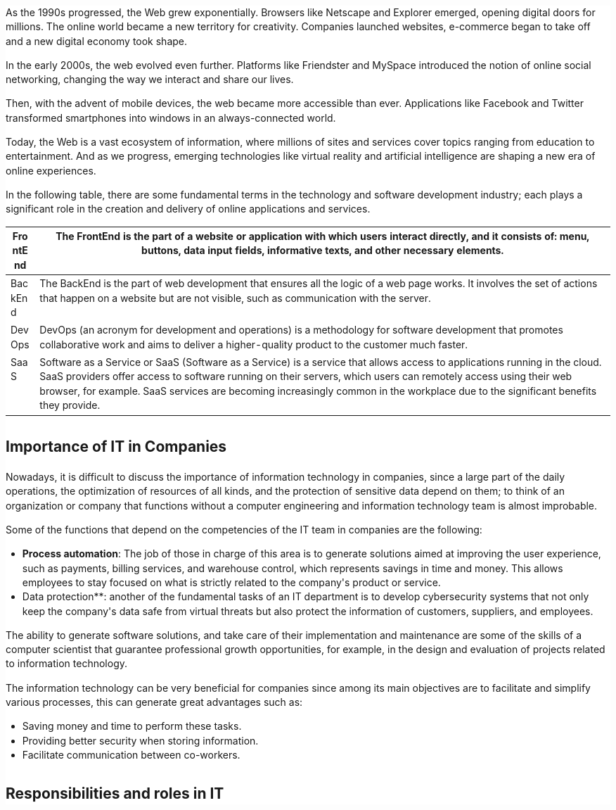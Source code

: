 As the 1990s progressed, the Web grew exponentially. Browsers like Netscape and Explorer emerged, opening digital doors for millions. The online world became a new territory for creativity. Companies launched websites, e-commerce began to take off and a new digital economy took shape.

In the early 2000s, the web evolved even further. Platforms like Friendster and MySpace introduced the notion of online social networking, changing the way we interact and share our lives.

Then, with the advent of mobile devices, the web became more accessible than ever. Applications like Facebook and Twitter transformed smartphones into windows in an always-connected world.

Today, the Web is a vast ecosystem of information, where millions of sites and services cover topics ranging from education to entertainment. And as we progress, emerging technologies like virtual reality and artificial intelligence are shaping a new era of online experiences.

In the following table, there are some fundamental terms in the technology and software development industry; each plays a significant role in the creation and delivery of online applications and services.

| FrontEnd | The FrontEnd is the part of a website or application with which users interact directly, and it consists of: menu, buttons, data input fields, informative texts, and other necessary elements. |
| --- | --- |
| BackEnd | The BackEnd is the part of web development that ensures all the logic of a web page works. It involves the set of actions that happen on a website but are not visible, such as communication with the server. |
| DevOps | DevOps (an acronym for development and operations) is a methodology for software development that promotes collaborative work and aims to deliver a higher-quality product to the customer much faster. |
| SaaS | Software as a Service or SaaS (Software as a Service) is a service that allows access to applications running in the cloud. SaaS providers offer access to software running on their servers, which users can remotely access using their web browser, for example. SaaS services are becoming increasingly common in the workplace due to the significant benefits they provide. |

## Importance of IT in Companies

Nowadays, it is difficult to discuss the importance of information technology in companies, since a large part of the daily operations, the optimization of resources of all kinds, and the protection of sensitive data depend on them; to think of an organization or company that functions without a computer engineering and information technology team is almost improbable.

Some of the functions that depend on the competencies of the IT team in companies are the following:

- **Process automation**: The job of those in charge of this area is to generate solutions aimed at improving the user experience, such as payments, billing services, and warehouse control, which represents savings in time and money. This allows employees to stay focused on what is strictly related to the company's product or service.
- Data protection**: another of the fundamental tasks of an IT department is to develop cybersecurity systems that not only keep the company's data safe from virtual threats but also protect the information of customers, suppliers, and employees.

The ability to generate software solutions, and take care of their implementation and maintenance are some of the skills of a computer scientist that guarantee professional growth opportunities, for example, in the design and evaluation of projects related to information technology.

The information technology can be very beneficial for companies since among its main objectives are to facilitate and simplify various processes, this can generate great advantages such as:

- Saving money and time to perform these tasks.
- Providing better security when storing information.
- Facilitate communication between co-workers.

## Responsibilities and roles in IT
